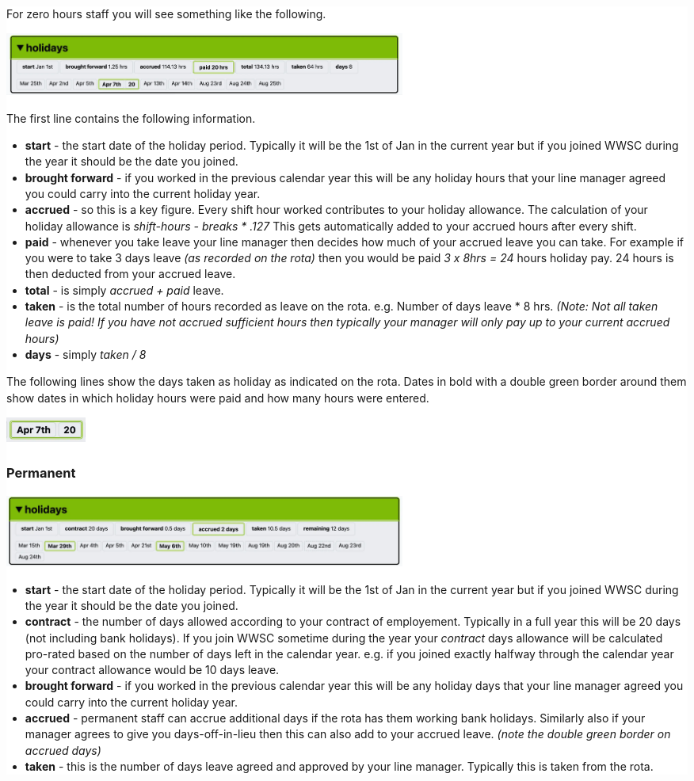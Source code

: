 For zero hours staff you will see something like the following.

<img alt="holidays zero-hours page" src="holidays-zerohours.webp" width="500px">

The first line contains the following information.

- **start** - the start date of the holiday period. Typically it will be the 1st of Jan in the current year but if you joined WWSC during the year it should be the date you joined.
- **brought forward** - if you worked in the previous calendar year this will be any holiday hours that your line manager agreed you could carry into the current holiday year.
- **accrued** - so this is a key figure. Every shift hour worked contributes to your holiday allowance. The calculation of your holiday allowance is _shift-hours - breaks \* .127_ This gets automatically added to your accrued hours after every shift.
- **paid** - whenever you take leave your line manager then decides how much of your accrued leave you can take. For example if you were to take 3 days leave _(as recorded on the rota)_ then you would be paid _3 x 8hrs = 24_ hours holiday pay. 24 hours is then deducted from your accrued leave.
- **total** - is simply _accrued + paid_ leave.
- **taken** - is the total number of hours recorded as leave on the rota. e.g. Number of days leave \* 8 hrs. _(Note: Not all taken leave is paid! If you have not accrued sufficient hours then typically your manager will only pay up to your current accrued hours)_
- **days** - simply _taken / 8_

The following lines show the days taken as holiday as indicated on the rota. Dates in bold with a double green border around them show dates in which holiday hours were paid and how many hours were entered.

<img alt="holidays permanent page" src="holidays-zerohours-paid.webp" width="100px">

### Permanent

<img alt="holidays permanent page" src="holidays-permanent.webp" width="500px">

- **start** - the start date of the holiday period. Typically it will be the 1st of Jan in the current year but if you joined WWSC during the year it should be the date you joined.
- **contract** - the number of days allowed according to your contract of employement. Typically in a full year this will be 20 days (not including bank holidays). If you join WWSC sometime during the year your _contract_ days allowance will be calculated pro-rated based on the number of days left in the calendar year. e.g. if you joined exactly halfway through the calendar year your contract allowance would be 10 days leave.
- **brought forward** - if you worked in the previous calendar year this will be any holiday days that your line manager agreed you could carry into the current holiday year.
- **accrued** - permanent staff can accrue additional days if the rota has them working bank holidays. Similarly also if your manager agrees to give you days-off-in-lieu then this can also add to your accrued leave. _(note the double green border on accrued days)_
- **taken** - this is the number of days leave agreed and approved by your line manager. Typically this is taken from the rota.